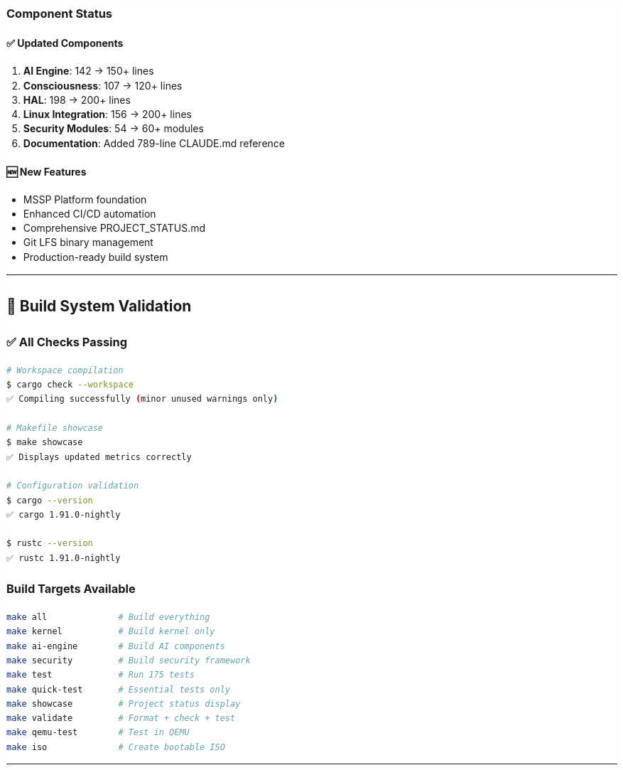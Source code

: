 ### Component Status

#### ✅ Updated Components

1. **AI Engine**: 142 → 150+ lines
2. **Consciousness**: 107 → 120+ lines
3. **HAL**: 198 → 200+ lines
4. **Linux Integration**: 156 → 200+ lines
5. **Security Modules**: 54 → 60+ modules
6. **Documentation**: Added 789-line CLAUDE.md reference

#### 🆕 New Features

-   MSSP Platform foundation
-   Enhanced CI/CD automation
-   Comprehensive PROJECT_STATUS.md
-   Git LFS binary management
-   Production-ready build system

---

## 🔧 Build System Validation

### ✅ All Checks Passing

```bash
# Workspace compilation
$ cargo check --workspace
✅ Compiling successfully (minor unused warnings only)

# Makefile showcase
$ make showcase
✅ Displays updated metrics correctly

# Configuration validation
$ cargo --version
✅ cargo 1.91.0-nightly

$ rustc --version
✅ rustc 1.91.0-nightly
```

### Build Targets Available

```bash
make all              # Build everything
make kernel           # Build kernel only
make ai-engine        # Build AI components
make security         # Build security framework
make test             # Run 175 tests
make quick-test       # Essential tests only
make showcase         # Project status display
make validate         # Format + check + test
make qemu-test        # Test in QEMU
make iso              # Create bootable ISO
```

---